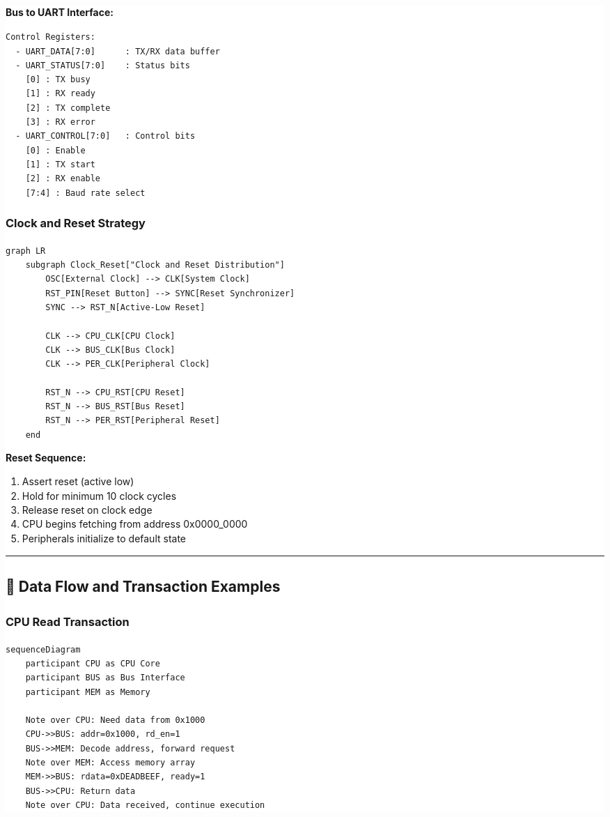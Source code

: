 **Bus to UART Interface:**
```
Control Registers:
  - UART_DATA[7:0]      : TX/RX data buffer
  - UART_STATUS[7:0]    : Status bits
    [0] : TX busy
    [1] : RX ready
    [2] : TX complete
    [3] : RX error
  - UART_CONTROL[7:0]   : Control bits
    [0] : Enable
    [1] : TX start
    [2] : RX enable
    [7:4] : Baud rate select
```

### Clock and Reset Strategy

```mermaid
graph LR
    subgraph Clock_Reset["Clock and Reset Distribution"]
        OSC[External Clock] --> CLK[System Clock]
        RST_PIN[Reset Button] --> SYNC[Reset Synchronizer]
        SYNC --> RST_N[Active-Low Reset]
        
        CLK --> CPU_CLK[CPU Clock]
        CLK --> BUS_CLK[Bus Clock]
        CLK --> PER_CLK[Peripheral Clock]
        
        RST_N --> CPU_RST[CPU Reset]
        RST_N --> BUS_RST[Bus Reset]
        RST_N --> PER_RST[Peripheral Reset]
    end
```

**Reset Sequence:**
1. Assert reset (active low)
2. Hold for minimum 10 clock cycles
3. Release reset on clock edge
4. CPU begins fetching from address 0x0000_0000
5. Peripherals initialize to default state

---

## 🧬 Data Flow and Transaction Examples

### CPU Read Transaction

```mermaid
sequenceDiagram
    participant CPU as CPU Core
    participant BUS as Bus Interface
    participant MEM as Memory
    
    Note over CPU: Need data from 0x1000
    CPU->>BUS: addr=0x1000, rd_en=1
    BUS->>MEM: Decode address, forward request
    Note over MEM: Access memory array
    MEM->>BUS: rdata=0xDEADBEEF, ready=1
    BUS->>CPU: Return data
    Note over CPU: Data received, continue execution
```

